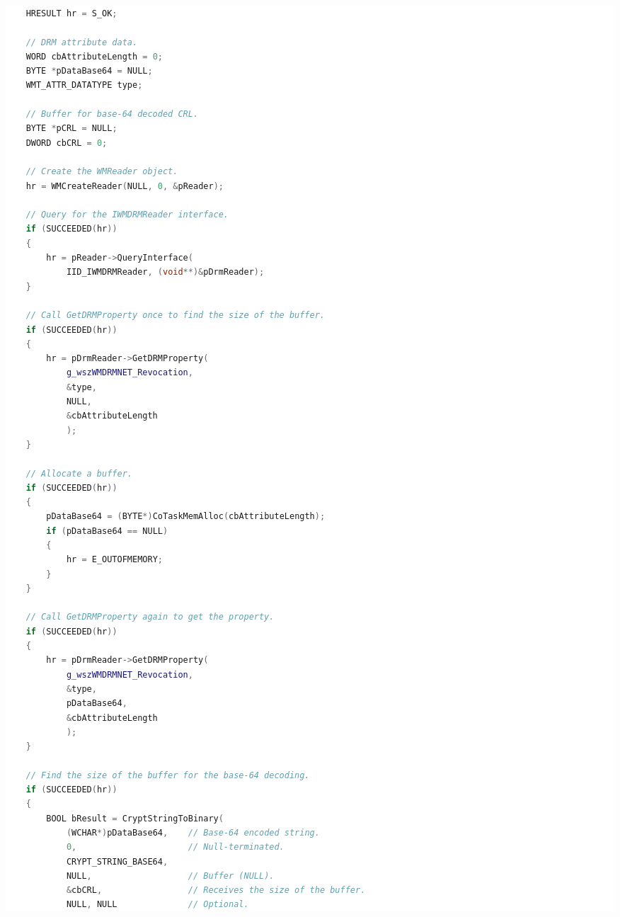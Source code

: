```C++
    HRESULT hr = S_OK;

    // DRM attribute data.
    WORD cbAttributeLength = 0;
    BYTE *pDataBase64 = NULL;
    WMT_ATTR_DATATYPE type;

    // Buffer for base-64 decoded CRL.
    BYTE *pCRL = NULL;
    DWORD cbCRL = 0;

    // Create the WMReader object.
    hr = WMCreateReader(NULL, 0, &pReader);

    // Query for the IWMDRMReader interface.
    if (SUCCEEDED(hr))
    {
        hr = pReader->QueryInterface(
            IID_IWMDRMReader, (void**)&pDrmReader);
    }

    // Call GetDRMProperty once to find the size of the buffer.
    if (SUCCEEDED(hr))
    {
        hr = pDrmReader->GetDRMProperty(
            g_wszWMDRMNET_Revocation,
            &type,
            NULL,
            &cbAttributeLength
            );
    }

    // Allocate a buffer.
    if (SUCCEEDED(hr))
    {
        pDataBase64 = (BYTE*)CoTaskMemAlloc(cbAttributeLength);
        if (pDataBase64 == NULL)
        {
            hr = E_OUTOFMEMORY;
        }
    }

    // Call GetDRMProperty again to get the property.
    if (SUCCEEDED(hr))
    {
        hr = pDrmReader->GetDRMProperty(
            g_wszWMDRMNET_Revocation,
            &type,
            pDataBase64,
            &cbAttributeLength
            );
    }

    // Find the size of the buffer for the base-64 decoding.
    if (SUCCEEDED(hr))
    {
        BOOL bResult = CryptStringToBinary(
            (WCHAR*)pDataBase64,    // Base-64 encoded string.
            0,                      // Null-terminated.
            CRYPT_STRING_BASE64,    
            NULL,                   // Buffer (NULL).
            &cbCRL,                 // Receives the size of the buffer. 
            NULL, NULL              // Optional.
```